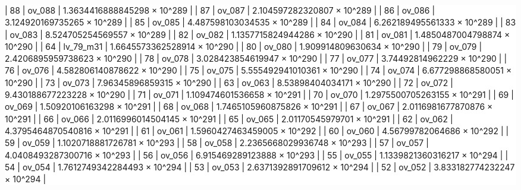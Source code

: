 | 88 | ov_088 | 1.3634416888845298 × 10^289 |
| 87 | ov_087 | 2.104597282320807 × 10^289 |
| 86 | ov_086 | 3.124920169735265 × 10^289 |
| 85 | ov_085 | 4.487598103034535 × 10^289 |
| 84 | ov_084 | 6.262189495561333 × 10^289 |
| 83 | ov_083 | 8.524705254569557 × 10^289 |
| 82 | ov_082 | 1.1357715824944286 × 10^290 |
| 81 | ov_081 | 1.4850487004798874 × 10^290 |
| 64 | lv_79_m31 | 1.6645573362528914 × 10^290 |
| 80 | ov_080 | 1.909914809630634 × 10^290 |
| 79 | ov_079 | 2.4206895959738623 × 10^290 |
| 78 | ov_078 | 3.028423854619947 × 10^290 |
| 77 | ov_077 | 3.74492814962229 × 10^290 |
| 76 | ov_076 | 4.582806140878622 × 10^290 |
| 75 | ov_075 | 5.555492941010361 × 10^290 |
| 74 | ov_074 | 6.677298868580051 × 10^290 |
| 73 | ov_073 | 7.96345896859315 × 10^290 |
| 63 | ov_063 | 8.53898404034171 × 10^290 |
| 72 | ov_072 | 9.430188677223228 × 10^290 |
| 71 | ov_071 | 1.109474601536658 × 10^291 |
| 70 | ov_070 | 1.2975500705263155 × 10^291 |
| 69 | ov_069 | 1.50920106163298 × 10^291 |
| 68 | ov_068 | 1.7465105960875826 × 10^291 |
| 67 | ov_067 | 2.0116981677870876 × 10^291 |
| 66 | ov_066 | 2.0116996014504145 × 10^291 |
| 65 | ov_065 | 2.01170545979701 × 10^291 |
| 62 | ov_062 | 4.3795464870540816 × 10^291 |
| 61 | ov_061 | 1.5960427463459005 × 10^292 |
| 60 | ov_060 | 4.56799782064686 × 10^292 |
| 59 | ov_059 | 1.1020718881726781 × 10^293 |
| 58 | ov_058 | 2.2365668029936748 × 10^293 |
| 57 | ov_057 | 4.0408493287300716 × 10^293 |
| 56 | ov_056 | 6.915469289123888 × 10^293 |
| 55 | ov_055 | 1.1339821360316217 × 10^294 |
| 54 | ov_054 | 1.7612749342284493 × 10^294 |
| 53 | ov_053 | 2.6371392891709612 × 10^294 |
| 52 | ov_052 | 3.833182774232247 × 10^294 |